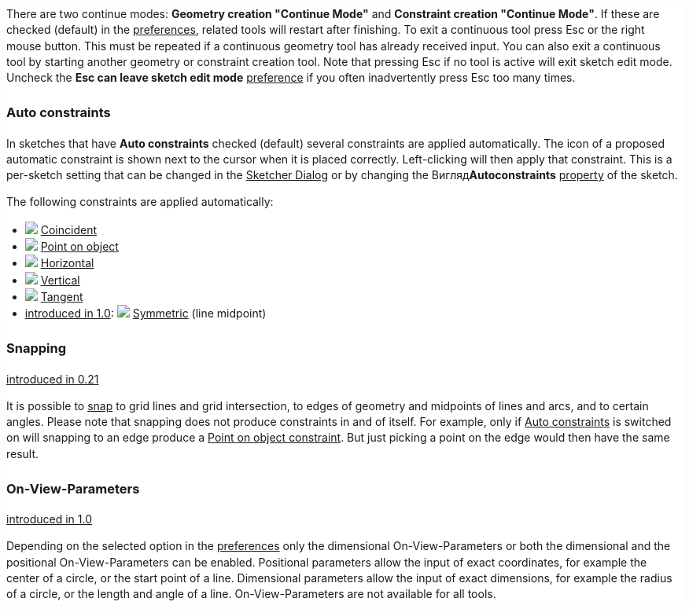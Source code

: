 There are two continue modes: **Geometry creation "Continue Mode"** and **Constraint creation "Continue Mode"**. If these are checked (default) in the [preferences](/Sketcher_Preferences#Display "Sketcher Preferences"), related tools will restart after finishing. To exit a continuous tool press Esc or the right mouse button. This must be repeated if a continuous geometry tool has already received input. You can also exit a continuous tool by starting another geometry or constraint creation tool. Note that pressing Esc if no tool is active will exit sketch edit mode. Uncheck the **Esc can leave sketch edit mode** [preference](/Sketcher_Preferences#General "Sketcher Preferences") if you often inadvertently press Esc too many times.

### Auto constraints

In sketches that have **Auto constraints** checked (default) several constraints are applied automatically. The icon of a proposed automatic constraint is shown next to the cursor when it is placed correctly. Left-clicking will then apply that constraint. This is a per-sketch setting that can be changed in the [Sketcher Dialog](/Sketcher_Dialog#Constraints "Sketcher Dialog") or by changing the Вигляд**Autoconstraints** [property](/Property_editor "Property editor") of the sketch.

The following constraints are applied automatically:

- ![](/images/Sketcher_ConstrainCoincident.svg) [Coincident](/Sketcher_ConstrainCoincident "Sketcher ConstrainCoincident")
- ![](/images/Sketcher_ConstrainPointOnObject.svg) [Point on object](/Sketcher_ConstrainPointOnObject "Sketcher ConstrainPointOnObject")
- ![](/images/Sketcher_ConstrainHorizontal.svg) [Horizontal](/Sketcher_ConstrainHorizontal "Sketcher ConstrainHorizontal")
- ![](/images/Sketcher_ConstrainVertical.svg) [Vertical](/Sketcher_ConstrainVertical "Sketcher ConstrainVertical")
- ![](/images/Sketcher_ConstrainTangent.svg) [Tangent](/Sketcher_ConstrainTangent "Sketcher ConstrainTangent")
- [introduced in 1.0](/Release_notes_1.0 "Release notes 1.0"): ![](/images/Sketcher_ConstrainSymmetric.svg) [Symmetric](/Sketcher_ConstrainSymmetric "Sketcher ConstrainSymmetric") (line midpoint)

### Snapping

[introduced in 0.21](/Release_notes_0.21 "Release notes 0.21")

It is possible to [snap](/Sketcher_Snap "Sketcher Snap") to grid lines and grid intersection, to edges of geometry and midpoints of lines and arcs, and to certain angles. Please note that snapping does not produce constraints in and of itself. For example, only if [Auto constraints](#Auto_constraints) is switched on will snapping to an edge produce a [Point on object constraint](/Sketcher_ConstrainPointOnObject "Sketcher ConstrainPointOnObject"). But just picking a point on the edge would then have the same result.

### On-View-Parameters

[introduced in 1.0](/Release_notes_1.0 "Release notes 1.0")

Depending on the selected option in the [preferences](/Sketcher_Preferences#General "Sketcher Preferences") only the dimensional On-View-Parameters or both the dimensional and the positional On-View-Parameters can be enabled. Positional parameters allow the input of exact coordinates, for example the center of a circle, or the start point of a line. Dimensional parameters allow the input of exact dimensions, for example the radius of a circle, or the length and angle of a line. On-View-Parameters are not available for all tools.

